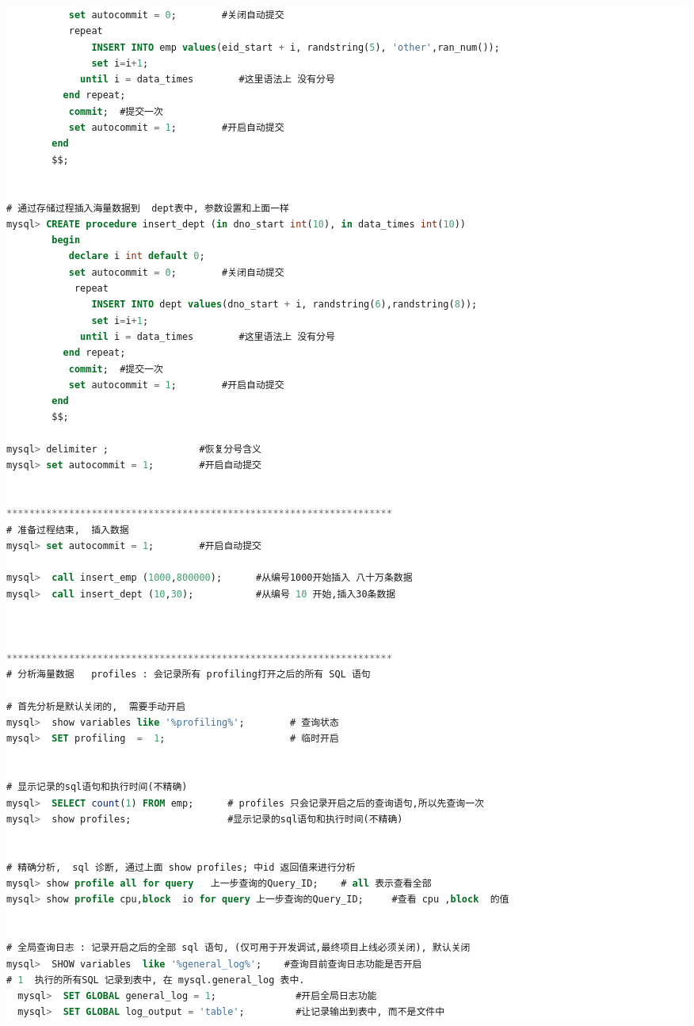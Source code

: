 ```sql
           set autocommit = 0;        #关闭自动提交
           repeat  
               INSERT INTO emp values(eid_start + i, randstring(5), 'other',ran_num());
               set i=i+1;
             until i = data_times        #这里语法上 没有分号
          end repeat;
           commit;  #提交一次
           set autocommit = 1;        #开启自动提交
        end
        $$;

                        
# 通过存储过程插入海量数据到  dept表中, 参数设置和上面一样
mysql> CREATE procedure insert_dept (in dno_start int(10), in data_times int(10))
        begin
           declare i int default 0;
           set autocommit = 0;        #关闭自动提交
            repeat  
               INSERT INTO dept values(dno_start + i, randstring(6),randstring(8));
               set i=i+1;
             until i = data_times        #这里语法上 没有分号
          end repeat;
           commit;  #提交一次
           set autocommit = 1;        #开启自动提交
        end
        $$;

mysql> delimiter ;                #恢复分号含义
mysql> set autocommit = 1;        #开启自动提交


********************************************************************
# 准备过程结束,  插入数据
mysql> set autocommit = 1;        #开启自动提交

mysql>  call insert_emp (1000,800000);      #从编号1000开始插入 八十万条数据
mysql>  call insert_dept (10,30);           #从编号 10 开始,插入30条数据



********************************************************************
# 分析海量数据   profiles : 会记录所有 profiling打开之后的所有 SQL 语句

# 首先分析是默认关闭的,  需要手动开启
mysql>  show variables like '%profiling%';        # 查询状态
mysql>  SET profiling  =  1;                      # 临时开启


# 显示记录的sql语句和执行时间(不精确)
mysql>  SELECT count(1) FROM emp;      # profiles 只会记录开启之后的查询语句,所以先查询一次
mysql>  show profiles;                 #显示记录的sql语句和执行时间(不精确)


# 精确分析,  sql 诊断, 通过上面 show profiles; 中id 返回值来进行分析
mysql> show profile all for query   上一步查询的Query_ID;    # all 表示查看全部
mysql> show profile cpu,block  io for query 上一步查询的Query_ID;     #查看 cpu ,block  的值


# 全局查询日志 : 记录开启之后的全部 sql 语句, (仅可用于开发调试,最终项目上线必须关闭), 默认关闭
mysql>  SHOW variables  like '%general_log%';    #查询目前查询日志功能是否开启
# 1  执行的所有SQL 记录到表中, 在 mysql.general_log 表中.
  mysql>  SET GLOBAL general_log = 1;              #开启全局日志功能
  mysql>  SET GLOBAL log_output = 'table';         #让记录输出到表中, 而不是文件中
```